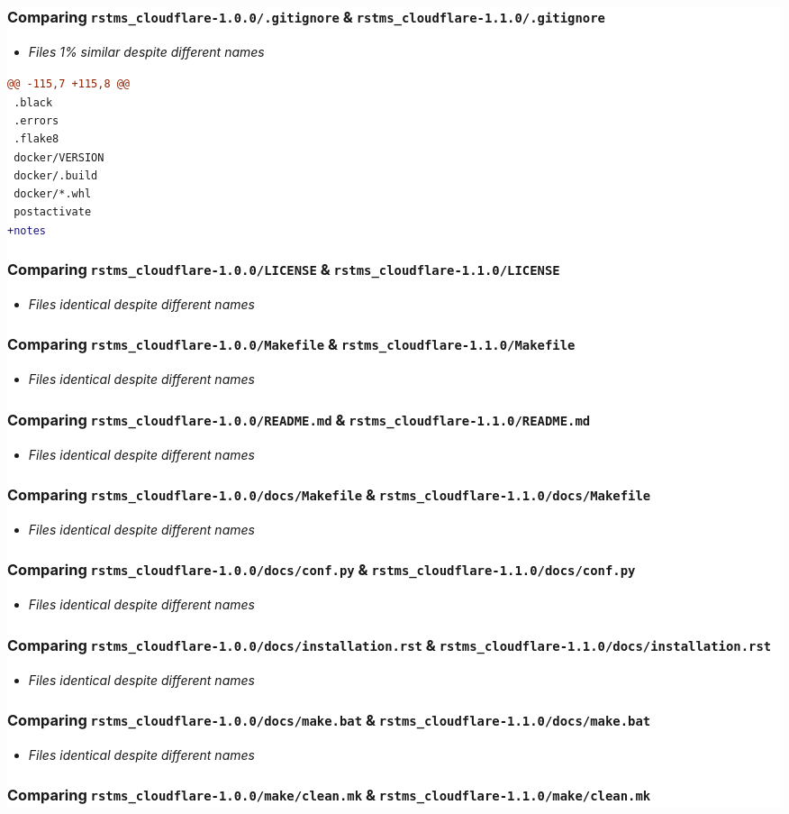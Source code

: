 ### Comparing `rstms_cloudflare-1.0.0/.gitignore` & `rstms_cloudflare-1.1.0/.gitignore`

 * *Files 1% similar despite different names*

```diff
@@ -115,7 +115,8 @@
 .black
 .errors
 .flake8
 docker/VERSION
 docker/.build
 docker/*.whl
 postactivate
+notes
```

### Comparing `rstms_cloudflare-1.0.0/LICENSE` & `rstms_cloudflare-1.1.0/LICENSE`

 * *Files identical despite different names*

### Comparing `rstms_cloudflare-1.0.0/Makefile` & `rstms_cloudflare-1.1.0/Makefile`

 * *Files identical despite different names*

### Comparing `rstms_cloudflare-1.0.0/README.md` & `rstms_cloudflare-1.1.0/README.md`

 * *Files identical despite different names*

### Comparing `rstms_cloudflare-1.0.0/docs/Makefile` & `rstms_cloudflare-1.1.0/docs/Makefile`

 * *Files identical despite different names*

### Comparing `rstms_cloudflare-1.0.0/docs/conf.py` & `rstms_cloudflare-1.1.0/docs/conf.py`

 * *Files identical despite different names*

### Comparing `rstms_cloudflare-1.0.0/docs/installation.rst` & `rstms_cloudflare-1.1.0/docs/installation.rst`

 * *Files identical despite different names*

### Comparing `rstms_cloudflare-1.0.0/docs/make.bat` & `rstms_cloudflare-1.1.0/docs/make.bat`

 * *Files identical despite different names*

### Comparing `rstms_cloudflare-1.0.0/make/clean.mk` & `rstms_cloudflare-1.1.0/make/clean.mk`
